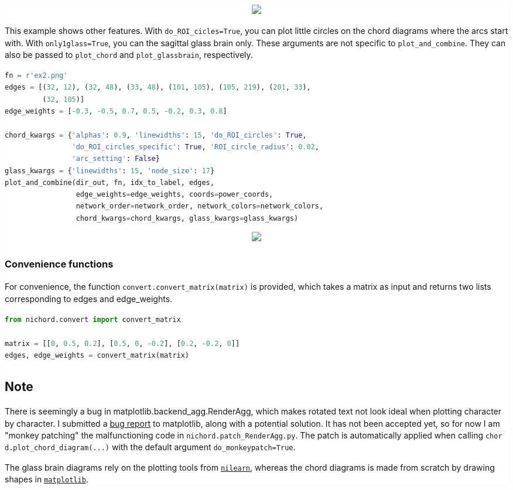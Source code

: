 <p align="center">
  <img src="example\ex1_count.png" width="800"/>
</p>


This example shows other features. With `do_ROI_cicles=True`, you can plot little circles on the chord diagrams where the arcs start with. With `only1glass=True`, you can the sagittal glass brain only. These arguments are not specific to `plot_and_combine`. They can also be passed to `plot_chord` and `plot_glassbrain`, respectively.

```Python
fn = r'ex2.png'
edges = [(32, 12), (32, 48), (33, 48), (101, 105), (105, 219), (201, 33),
         (32, 105)]
edge_weights = [-0.3, -0.5, 0.7, 0.5, -0.2, 0.3, 0.8]

chord_kwargs = {'alphas': 0.9, 'linewidths': 15, 'do_ROI_circles': True,
                'do_ROI_circles_specific': True, 'ROI_circle_radius': 0.02,
                'arc_setting': False}
glass_kwargs = {'linewidths': 15, 'node_size': 17}
plot_and_combine(dir_out, fn, idx_to_label, edges,
                 edge_weights=edge_weights, coords=power_coords,
                 network_order=network_order, network_colors=network_colors,
                 chord_kwargs=chord_kwargs, glass_kwargs=glass_kwargs)
```

<p align="center">
  <img src="example\ex2.png"width="570"/>
</p>


### Convenience functions

For convenience, the function `convert.convert_matrix(matrix)` is provided, which takes a matrix as input and returns two lists corresponding to edges and edge_weights.

```Python
from nichord.convert import convert_matrix

matrix = [[0, 0.5, 0.2], [0.5, 0, -0.2], [0.2, -0.2, 0]]
edges, edge_weights = convert_matrix(matrix)
```


## Note
There is seemingly a bug in matplotlib.backend_agg.RenderAgg, which makes rotated text not look ideal when plotting character by character. I submitted a [bug report](https://github.com/matplotlib/matplotlib/issues/23021) to matplotlib, along with a potential
solution. It has not been accepted yet, so for now I am "monkey patching" the
malfunctioning code in `nichord.patch_RenderAgg.py`. The patch is automatically 
applied when calling `chord.plot_chord_diagram(...)` with the default argument 
`do_monkeypatch=True`. 

The glass brain diagrams rely on the plotting tools from [`nilearn`](https://nilearn.github.io/modules/generated/nilearn.plotting.plot_connectome.html), whereas the chord diagrams is made from scratch by drawing shapes in [`matplotlib`](https://matplotlib.org/).
